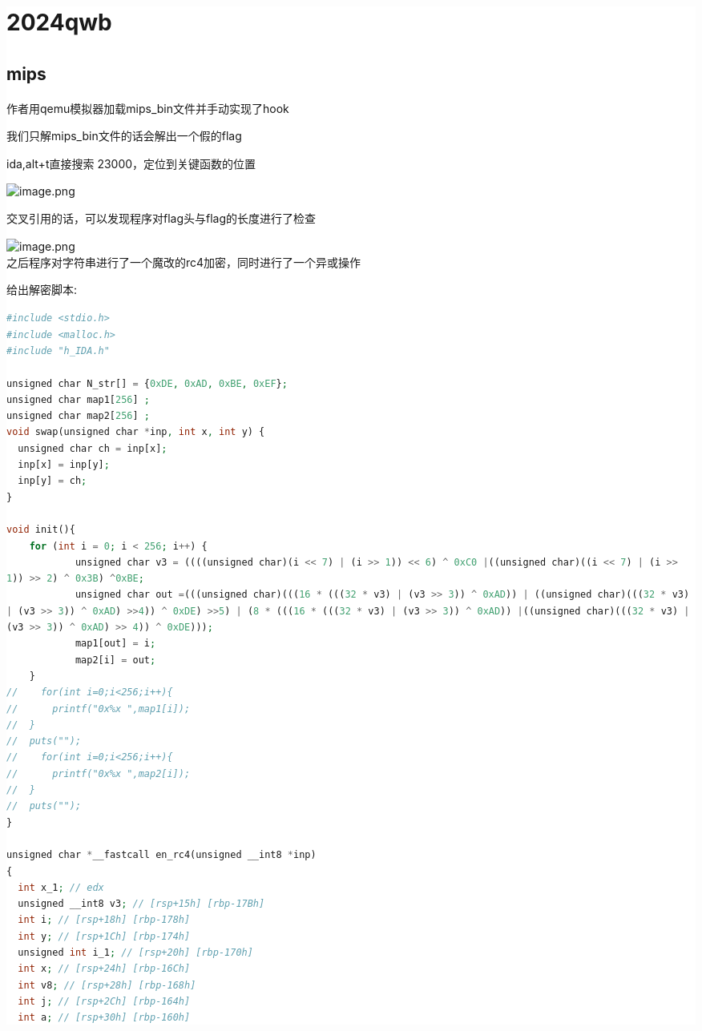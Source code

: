 2024qwb
=======

mips
----

作者用qemu模拟器加载mips\_bin文件并手动实现了hook

我们只解mips\_bin文件的话会解出一个假的flag

ida,alt+t直接搜索 23000，定位到关键函数的位置

![image.png](https://shs3.b.qianxin.com/attack_forum/2024/11/attach-4852408b19910733f09fe1579c52d82ab6f179d8.png)

交叉引用的话，可以发现程序对flag头与flag的长度进行了检查

![image.png](https://shs3.b.qianxin.com/attack_forum/2024/11/attach-51e11534d0c8aa48438c674620f25d33f0f913c3.png)  
之后程序对字符串进行了一个魔改的rc4加密，同时进行了一个异或操作

给出解密脚本:

```php
#include <stdio.h>
#include <malloc.h>
#include "h_IDA.h"

unsigned char N_str[] = {0xDE, 0xAD, 0xBE, 0xEF};
unsigned char map1[256] ;
unsigned char map2[256] ;
void swap(unsigned char *inp, int x, int y) {
  unsigned char ch = inp[x];
  inp[x] = inp[y];
  inp[y] = ch;
}

void init(){
    for (int i = 0; i < 256; i++) {
            unsigned char v3 = ((((unsigned char)(i << 7) | (i >> 1)) << 6) ^ 0xC0 |((unsigned char)((i << 7) | (i >> 1)) >> 2) ^ 0x3B) ^0xBE;
            unsigned char out =(((unsigned char)(((16 * (((32 * v3) | (v3 >> 3)) ^ 0xAD)) | ((unsigned char)(((32 * v3) | (v3 >> 3)) ^ 0xAD) >>4)) ^ 0xDE) >>5) | (8 * (((16 * (((32 * v3) | (v3 >> 3)) ^ 0xAD)) |((unsigned char)(((32 * v3) | (v3 >> 3)) ^ 0xAD) >> 4)) ^ 0xDE)));
            map1[out] = i;
            map2[i] = out;
    }
//    for(int i=0;i<256;i++){
//      printf("0x%x ",map1[i]);
//  }
//  puts("");
//    for(int i=0;i<256;i++){
//      printf("0x%x ",map2[i]);
//  }
//  puts("");
}

unsigned char *__fastcall en_rc4(unsigned __int8 *inp)
{
  int x_1; // edx
  unsigned __int8 v3; // [rsp+15h] [rbp-17Bh]
  int i; // [rsp+18h] [rbp-178h]
  int y; // [rsp+1Ch] [rbp-174h]
  unsigned int i_1; // [rsp+20h] [rbp-170h]
  int x; // [rsp+24h] [rbp-16Ch]
  int v8; // [rsp+28h] [rbp-168h]
  int j; // [rsp+2Ch] [rbp-164h]
  int a; // [rsp+30h] [rbp-160h]
```